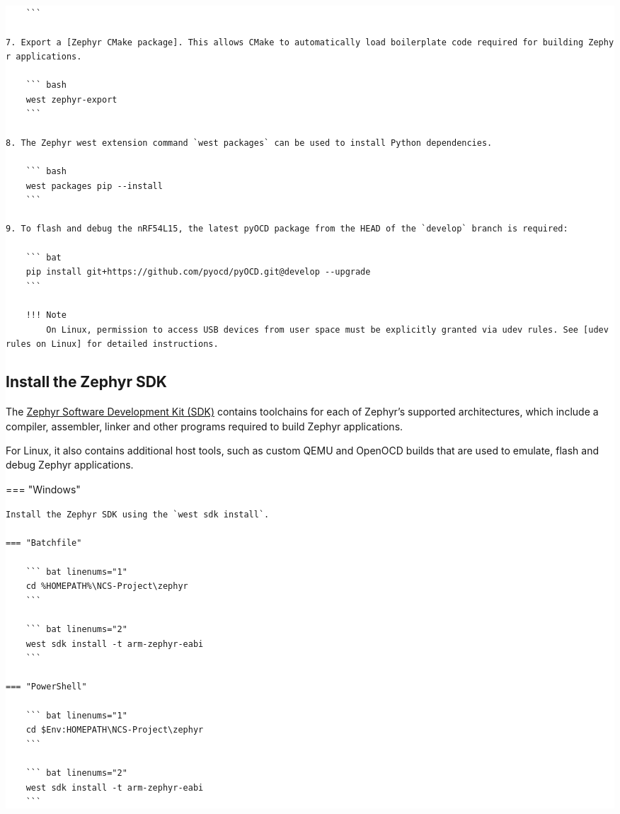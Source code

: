 		``` 

	7. Export a [Zephyr CMake package]. This allows CMake to automatically load boilerplate code required for building Zephyr applications.

		``` bash
		west zephyr-export
		```

	8. The Zephyr west extension command `west packages` can be used to install Python dependencies.

		``` bash
		west packages pip --install
		```

	9. To flash and debug the nRF54L15, the latest pyOCD package from the HEAD of the `develop` branch is required:

		``` bat
		pip install git+https://github.com/pyocd/pyOCD.git@develop --upgrade
		```

		!!! Note
			On Linux, permission to access USB devices from user space must be explicitly granted via udev rules. See [udev rules on Linux] for detailed instructions. 

## Install the Zephyr SDK

The [Zephyr Software Development Kit (SDK)] contains toolchains for each of Zephyr’s supported architectures, which include a compiler, assembler, linker and other programs required to build Zephyr applications.

For Linux, it also contains additional host tools, such as custom QEMU and OpenOCD builds that are used to emulate, flash and debug Zephyr applications.

=== "Windows"

	Install the Zephyr SDK using the `west sdk install`.

	=== "Batchfile"

		``` bat linenums="1"
		cd %HOMEPATH%\NCS-Project\zephyr
		```

		``` bat linenums="2"
		west sdk install -t arm-zephyr-eabi
		```

	=== "PowerShell"

		``` bat linenums="1"
		cd $Env:HOMEPATH\NCS-Project\zephyr
		```

		``` bat linenums="2"
		west sdk install -t arm-zephyr-eabi
		```


[Zephyr’s Getting Started Guide]: https://docs.zephyrproject.org/latest/develop/getting_started/index.html
[CMake]: https://cmake.org/
[Python]: https://www.python.org/
[Devicetree compiler]: https://www.devicetree.org/
[winget]: https://learn.microsoft.com/en-us/windows/package-manager/
[install winget]: https://aka.ms/getwinget
[Homebrew]: https://brew.sh/
[kitware third-party apt repository]: https://apt.kitware.com/
[nrf54l15-connectkit]: https://github.com/makerdiary/nrf54l15-connectkit
[Python virtual environment]: https://docs.python.org/3/library/venv.html
[Zephyr CMake package]: https://docs.zephyrproject.org/latest/build/zephyr_cmake_package.html#cmake-pkg
[udev rules on Linux]: ../../troubleshooting.md#udev-rules-on-linux
[Zephyr Software Development Kit (SDK)]: https://github.com/zephyrproject-rtos/sdk-ng
[Blinky]: ./samples/blinky.md
[PuTTY]: https://apps.microsoft.com/store/detail/putty/XPFNZKSKLBP7RJ